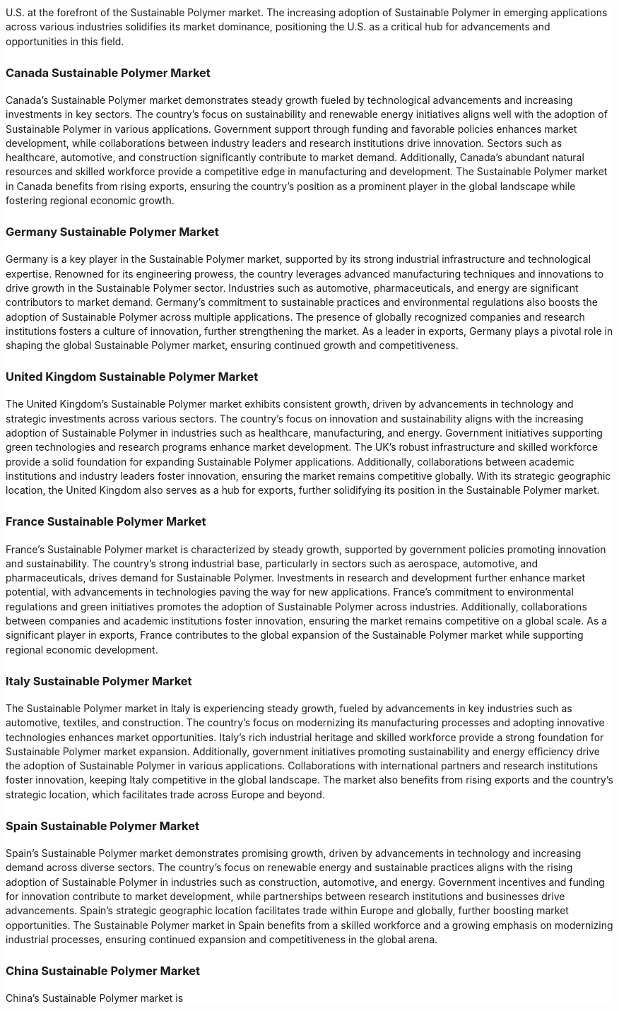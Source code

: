 U.S. at the forefront of the Sustainable Polymer market. The increasing adoption of Sustainable Polymer in emerging applications across various industries solidifies its market dominance, positioning the U.S. as a critical hub for advancements and opportunities in this field.</p><h3>Canada Sustainable Polymer Market</h3><p>Canada&rsquo;s Sustainable Polymer market demonstrates steady growth fueled by technological advancements and increasing investments in key sectors. The country&rsquo;s focus on sustainability and renewable energy initiatives aligns well with the adoption of Sustainable Polymer in various applications. Government support through funding and favorable policies enhances market development, while collaborations between industry leaders and research institutions drive innovation. Sectors such as healthcare, automotive, and construction significantly contribute to market demand. Additionally, Canada&rsquo;s abundant natural resources and skilled workforce provide a competitive edge in manufacturing and development. The Sustainable Polymer market in Canada benefits from rising exports, ensuring the country&rsquo;s position as a prominent player in the global landscape while fostering regional economic growth.</p><h3>Germany Sustainable Polymer Market</h3><p>Germany is a key player in the Sustainable Polymer market, supported by its strong industrial infrastructure and technological expertise. Renowned for its engineering prowess, the country leverages advanced manufacturing techniques and innovations to drive growth in the Sustainable Polymer sector. Industries such as automotive, pharmaceuticals, and energy are significant contributors to market demand. Germany&rsquo;s commitment to sustainable practices and environmental regulations also boosts the adoption of Sustainable Polymer across multiple applications. The presence of globally recognized companies and research institutions fosters a culture of innovation, further strengthening the market. As a leader in exports, Germany plays a pivotal role in shaping the global Sustainable Polymer market, ensuring continued growth and competitiveness.</p><h3>United Kingdom Sustainable Polymer Market</h3><p>The United Kingdom&rsquo;s Sustainable Polymer market exhibits consistent growth, driven by advancements in technology and strategic investments across various sectors. The country&rsquo;s focus on innovation and sustainability aligns with the increasing adoption of Sustainable Polymer in industries such as healthcare, manufacturing, and energy. Government initiatives supporting green technologies and research programs enhance market development. The UK&rsquo;s robust infrastructure and skilled workforce provide a solid foundation for expanding Sustainable Polymer applications. Additionally, collaborations between academic institutions and industry leaders foster innovation, ensuring the market remains competitive globally. With its strategic geographic location, the United Kingdom also serves as a hub for exports, further solidifying its position in the Sustainable Polymer market.</p><h3>France Sustainable Polymer Market</h3><p>France&rsquo;s Sustainable Polymer market is characterized by steady growth, supported by government policies promoting innovation and sustainability. The country&rsquo;s strong industrial base, particularly in sectors such as aerospace, automotive, and pharmaceuticals, drives demand for Sustainable Polymer. Investments in research and development further enhance market potential, with advancements in technologies paving the way for new applications. France&rsquo;s commitment to environmental regulations and green initiatives promotes the adoption of Sustainable Polymer across industries. Additionally, collaborations between companies and academic institutions foster innovation, ensuring the market remains competitive on a global scale. As a significant player in exports, France contributes to the global expansion of the Sustainable Polymer market while supporting regional economic development.</p><h3>Italy Sustainable Polymer Market</h3><p>The Sustainable Polymer market in Italy is experiencing steady growth, fueled by advancements in key industries such as automotive, textiles, and construction. The country&rsquo;s focus on modernizing its manufacturing processes and adopting innovative technologies enhances market opportunities. Italy&rsquo;s rich industrial heritage and skilled workforce provide a strong foundation for Sustainable Polymer market expansion. Additionally, government initiatives promoting sustainability and energy efficiency drive the adoption of Sustainable Polymer in various applications. Collaborations with international partners and research institutions foster innovation, keeping Italy competitive in the global landscape. The market also benefits from rising exports and the country&rsquo;s strategic location, which facilitates trade across Europe and beyond.</p><h3>Spain Sustainable Polymer Market</h3><p>Spain&rsquo;s Sustainable Polymer market demonstrates promising growth, driven by advancements in technology and increasing demand across diverse sectors. The country&rsquo;s focus on renewable energy and sustainable practices aligns with the rising adoption of Sustainable Polymer in industries such as construction, automotive, and energy. Government incentives and funding for innovation contribute to market development, while partnerships between research institutions and businesses drive advancements. Spain&rsquo;s strategic geographic location facilitates trade within Europe and globally, further boosting market opportunities. The Sustainable Polymer market in Spain benefits from a skilled workforce and a growing emphasis on modernizing industrial processes, ensuring continued expansion and competitiveness in the global arena.</p><h3>China Sustainable Polymer Market</h3><p>China&rsquo;s Sustainable Polymer market is